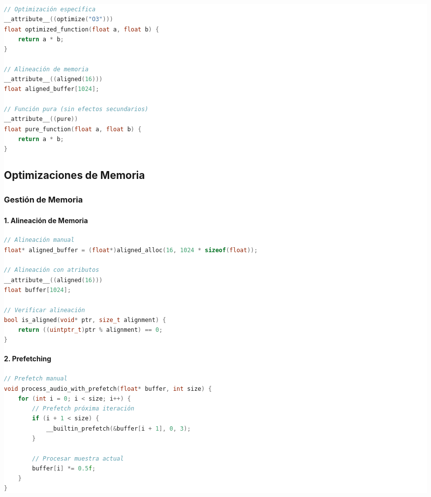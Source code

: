 ```c
// Optimización específica
__attribute__((optimize("O3")))
float optimized_function(float a, float b) {
    return a * b;
}

// Alineación de memoria
__attribute__((aligned(16)))
float aligned_buffer[1024];

// Función pura (sin efectos secundarios)
__attribute__((pure))
float pure_function(float a, float b) {
    return a * b;
}
```

## Optimizaciones de Memoria

### Gestión de Memoria

#### 1. Alineación de Memoria

```c
// Alineación manual
float* aligned_buffer = (float*)aligned_alloc(16, 1024 * sizeof(float));

// Alineación con atributos
__attribute__((aligned(16)))
float buffer[1024];

// Verificar alineación
bool is_aligned(void* ptr, size_t alignment) {
    return ((uintptr_t)ptr % alignment) == 0;
}
```

#### 2. Prefetching

```c
// Prefetch manual
void process_audio_with_prefetch(float* buffer, int size) {
    for (int i = 0; i < size; i++) {
        // Prefetch próxima iteración
        if (i + 1 < size) {
            __builtin_prefetch(&buffer[i + 1], 0, 3);
        }
        
        // Procesar muestra actual
        buffer[i] *= 0.5f;
    }
}
```
